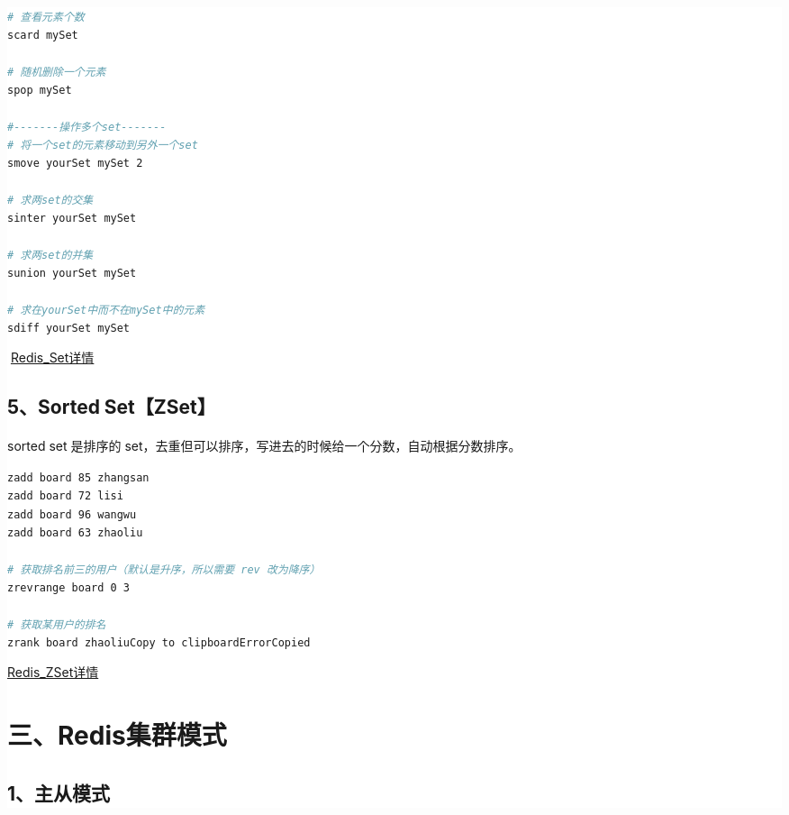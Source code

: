 ```bash
# 查看元素个数
scard mySet

# 随机删除一个元素
spop mySet

#-------操作多个set-------
# 将一个set的元素移动到另外一个set
smove yourSet mySet 2

# 求两set的交集
sinter yourSet mySet

# 求两set的并集
sunion yourSet mySet

# 求在yourSet中而不在mySet中的元素
sdiff yourSet mySet
```

​	[Redis_Set详情](https://redisbook.readthedocs.io/en/latest/datatype/set.html)

## 5、Sorted Set【ZSet】

sorted set 是排序的 set，去重但可以排序，写进去的时候给一个分数，自动根据分数排序。

```bash
zadd board 85 zhangsan
zadd board 72 lisi
zadd board 96 wangwu
zadd board 63 zhaoliu

# 获取排名前三的用户（默认是升序，所以需要 rev 改为降序）
zrevrange board 0 3

# 获取某用户的排名
zrank board zhaoliuCopy to clipboardErrorCopied
```

[Redis_ZSet详情](https://redisbook.readthedocs.io/en/latest/datatype/sorted_set.html)

# 三、Redis集群模式

## 1、主从模式

